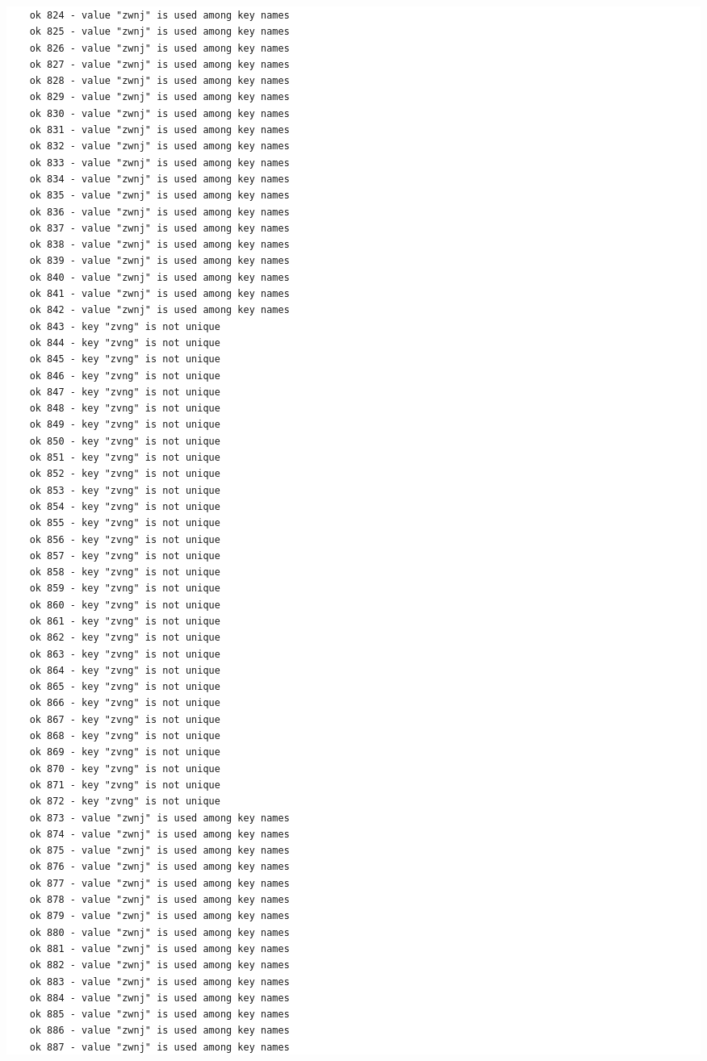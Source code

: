         ok 824 - value "zwnj" is used among key names
        ok 825 - value "zwnj" is used among key names
        ok 826 - value "zwnj" is used among key names
        ok 827 - value "zwnj" is used among key names
        ok 828 - value "zwnj" is used among key names
        ok 829 - value "zwnj" is used among key names
        ok 830 - value "zwnj" is used among key names
        ok 831 - value "zwnj" is used among key names
        ok 832 - value "zwnj" is used among key names
        ok 833 - value "zwnj" is used among key names
        ok 834 - value "zwnj" is used among key names
        ok 835 - value "zwnj" is used among key names
        ok 836 - value "zwnj" is used among key names
        ok 837 - value "zwnj" is used among key names
        ok 838 - value "zwnj" is used among key names
        ok 839 - value "zwnj" is used among key names
        ok 840 - value "zwnj" is used among key names
        ok 841 - value "zwnj" is used among key names
        ok 842 - value "zwnj" is used among key names
        ok 843 - key "zvng" is not unique
        ok 844 - key "zvng" is not unique
        ok 845 - key "zvng" is not unique
        ok 846 - key "zvng" is not unique
        ok 847 - key "zvng" is not unique
        ok 848 - key "zvng" is not unique
        ok 849 - key "zvng" is not unique
        ok 850 - key "zvng" is not unique
        ok 851 - key "zvng" is not unique
        ok 852 - key "zvng" is not unique
        ok 853 - key "zvng" is not unique
        ok 854 - key "zvng" is not unique
        ok 855 - key "zvng" is not unique
        ok 856 - key "zvng" is not unique
        ok 857 - key "zvng" is not unique
        ok 858 - key "zvng" is not unique
        ok 859 - key "zvng" is not unique
        ok 860 - key "zvng" is not unique
        ok 861 - key "zvng" is not unique
        ok 862 - key "zvng" is not unique
        ok 863 - key "zvng" is not unique
        ok 864 - key "zvng" is not unique
        ok 865 - key "zvng" is not unique
        ok 866 - key "zvng" is not unique
        ok 867 - key "zvng" is not unique
        ok 868 - key "zvng" is not unique
        ok 869 - key "zvng" is not unique
        ok 870 - key "zvng" is not unique
        ok 871 - key "zvng" is not unique
        ok 872 - key "zvng" is not unique
        ok 873 - value "zwnj" is used among key names
        ok 874 - value "zwnj" is used among key names
        ok 875 - value "zwnj" is used among key names
        ok 876 - value "zwnj" is used among key names
        ok 877 - value "zwnj" is used among key names
        ok 878 - value "zwnj" is used among key names
        ok 879 - value "zwnj" is used among key names
        ok 880 - value "zwnj" is used among key names
        ok 881 - value "zwnj" is used among key names
        ok 882 - value "zwnj" is used among key names
        ok 883 - value "zwnj" is used among key names
        ok 884 - value "zwnj" is used among key names
        ok 885 - value "zwnj" is used among key names
        ok 886 - value "zwnj" is used among key names
        ok 887 - value "zwnj" is used among key names